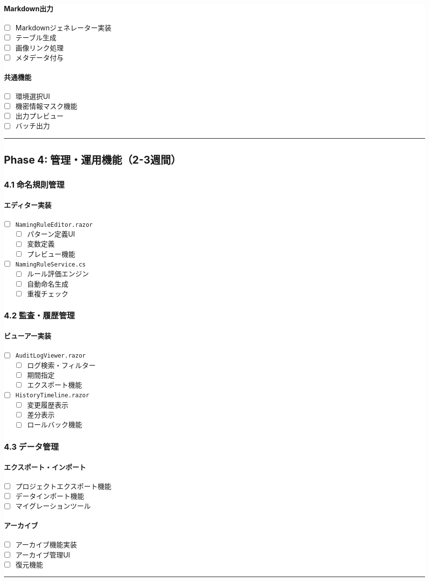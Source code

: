 #### Markdown出力
- [ ] Markdownジェネレーター実装
- [ ] テーブル生成
- [ ] 画像リンク処理
- [ ] メタデータ付与

#### 共通機能
- [ ] 環境選択UI
- [ ] 機密情報マスク機能
- [ ] 出力プレビュー
- [ ] バッチ出力

---

## Phase 4: 管理・運用機能（2-3週間）

### 4.1 命名規則管理

#### エディター実装
- [ ] `NamingRuleEditor.razor`
  - [ ] パターン定義UI
  - [ ] 変数定義
  - [ ] プレビュー機能
- [ ] `NamingRuleService.cs`
  - [ ] ルール評価エンジン
  - [ ] 自動命名生成
  - [ ] 重複チェック

### 4.2 監査・履歴管理

#### ビューアー実装
- [ ] `AuditLogViewer.razor`
  - [ ] ログ検索・フィルター
  - [ ] 期間指定
  - [ ] エクスポート機能
- [ ] `HistoryTimeline.razor`
  - [ ] 変更履歴表示
  - [ ] 差分表示
  - [ ] ロールバック機能

### 4.3 データ管理

#### エクスポート・インポート
- [ ] プロジェクトエクスポート機能
- [ ] データインポート機能
- [ ] マイグレーションツール

#### アーカイブ
- [ ] アーカイブ機能実装
- [ ] アーカイブ管理UI
- [ ] 復元機能

---